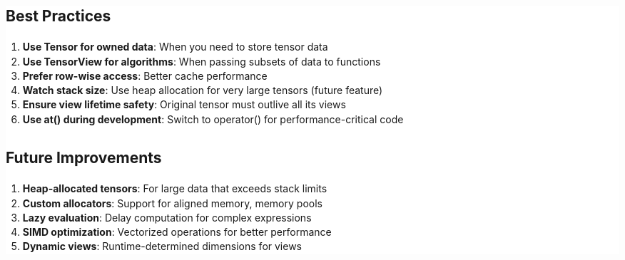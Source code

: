 ## Best Practices

1. **Use Tensor for owned data**: When you need to store tensor data
2. **Use TensorView for algorithms**: When passing subsets of data to functions
3. **Prefer row-wise access**: Better cache performance
4. **Watch stack size**: Use heap allocation for very large tensors (future feature)
5. **Ensure view lifetime safety**: Original tensor must outlive all its views
6. **Use at() during development**: Switch to operator() for performance-critical code

## Future Improvements

1. **Heap-allocated tensors**: For large data that exceeds stack limits
2. **Custom allocators**: Support for aligned memory, memory pools
3. **Lazy evaluation**: Delay computation for complex expressions
4. **SIMD optimization**: Vectorized operations for better performance
5. **Dynamic views**: Runtime-determined dimensions for views